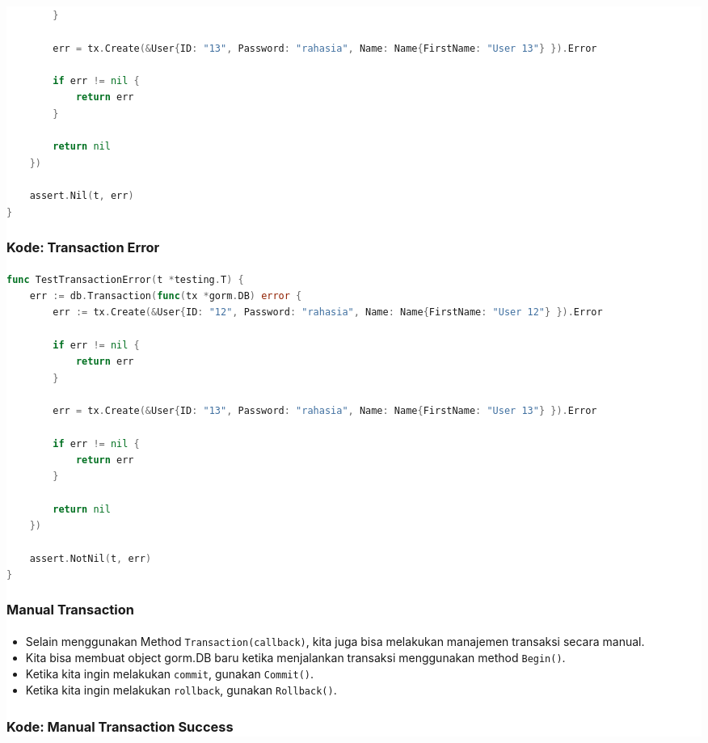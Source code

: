 ```go
        }

        err = tx.Create(&User{ID: "13", Password: "rahasia", Name: Name{FirstName: "User 13"} }).Error

        if err != nil {
            return err
        }

        return nil
    })

    assert.Nil(t, err)
}
```

### Kode: Transaction Error

```go
func TestTransactionError(t *testing.T) {
    err := db.Transaction(func(tx *gorm.DB) error {
        err := tx.Create(&User{ID: "12", Password: "rahasia", Name: Name{FirstName: "User 12"} }).Error

        if err != nil {
            return err
        }

        err = tx.Create(&User{ID: "13", Password: "rahasia", Name: Name{FirstName: "User 13"} }).Error

        if err != nil {
            return err
        }

        return nil
    })

    assert.NotNil(t, err)
}
```

### Manual Transaction

- Selain menggunakan Method `Transaction(callback)`, kita juga bisa melakukan manajemen transaksi secara manual.
- Kita bisa membuat object gorm.DB baru ketika menjalankan transaksi menggunakan method `Begin()`.
- Ketika kita ingin melakukan `commit`, gunakan `Commit()`.
- Ketika kita ingin melakukan `rollback`, gunakan `Rollback()`.

### Kode: Manual Transaction Success
